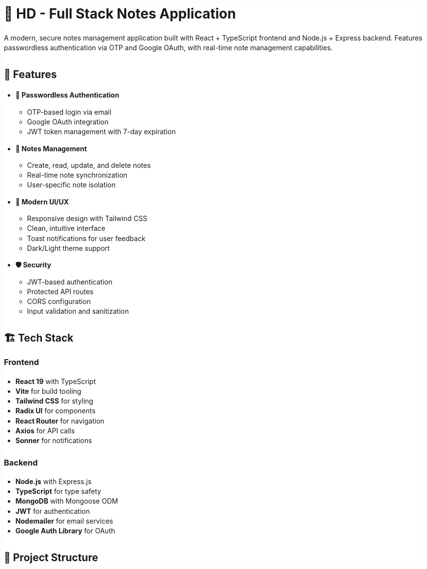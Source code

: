 # 💎 HD - Full Stack Notes Application

A modern, secure notes management application built with React + TypeScript frontend and Node.js + Express backend. Features passwordless authentication via OTP and Google OAuth, with real-time note management capabilities.

## 🌟 Features

- **🔐 Passwordless Authentication**
  - OTP-based login via email
  - Google OAuth integration
  - JWT token management with 7-day expiration

- **📝 Notes Management**
  - Create, read, update, and delete notes
  - Real-time note synchronization
  - User-specific note isolation

- **🎨 Modern UI/UX**
  - Responsive design with Tailwind CSS
  - Clean, intuitive interface
  - Toast notifications for user feedback
  - Dark/Light theme support

- **🛡️ Security**
  - JWT-based authentication
  - Protected API routes
  - CORS configuration
  - Input validation and sanitization

## 🏗️ Tech Stack

### Frontend
- **React 19** with TypeScript
- **Vite** for build tooling
- **Tailwind CSS** for styling
- **Radix UI** for components
- **React Router** for navigation
- **Axios** for API calls
- **Sonner** for notifications

### Backend
- **Node.js** with Express.js
- **TypeScript** for type safety
- **MongoDB** with Mongoose ODM
- **JWT** for authentication
- **Nodemailer** for email services
- **Google Auth Library** for OAuth

## 📁 Project Structure
